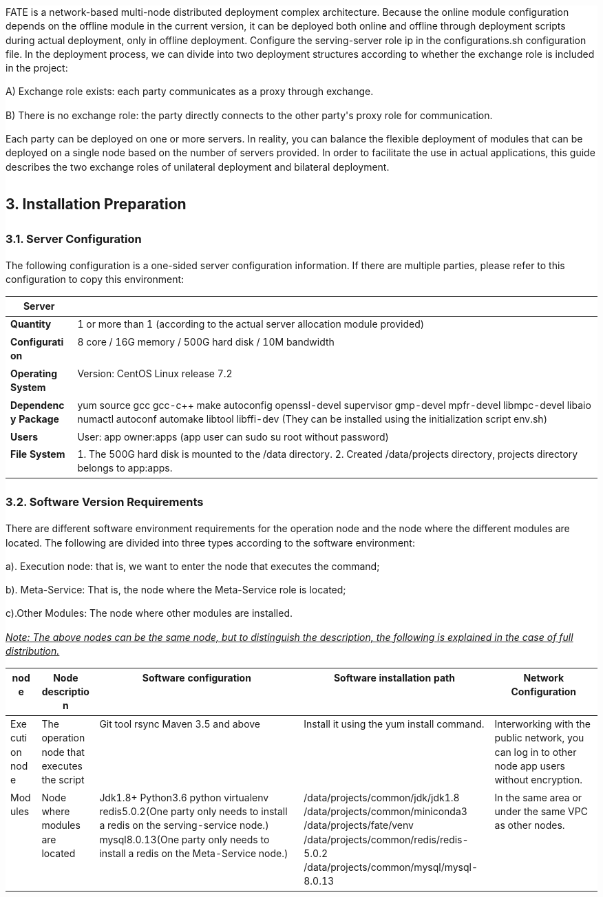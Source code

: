 FATE is a network-based multi-node distributed deployment complex architecture. Because the online module configuration depends on the offline module in the current version, it can be deployed both online and offline through deployment scripts during actual deployment, only in offline deployment. Configure the serving-server role ip in the configurations.sh configuration file. In the deployment process, we can divide into two deployment structures according to whether the exchange role is included in the project:

A) Exchange role exists: each party communicates as a proxy through exchange.

B) There is no exchange role: the party directly connects to the other party's proxy role for communication.

Each party can be deployed on one or more servers. In reality, you can balance the flexible deployment of modules that can be deployed on a single node based on the number of servers provided. In order to facilitate the use in actual applications, this guide describes the two exchange roles of unilateral deployment and bilateral deployment.



## 3. Installation Preparation

### **3.1. Server Configuration**

The following configuration is a one-sided server configuration information. If there are multiple parties, please refer to this configuration to copy this environment:

| Server                 |                                                              |
| ---------------------- | ------------------------------------------------------------ |
| **Quantity**           | 1 or more than 1 (according to the actual server allocation module provided) |
| **Configuration**      | 8 core / 16G memory / 500G hard disk / 10M bandwidth         |
| **Operating System**   | Version: CentOS Linux release 7.2                            |
| **Dependency Package** | yum source gcc gcc-c++ make autoconfig openssl-devel supervisor gmp-devel mpfr-devel libmpc-devel libaio numactl autoconf automake libtool libffi-dev (They can be installed using the initialization script env.sh) |
| **Users**              | User: app owner:apps (app user can sudo su root without password) |
| **File System**        | 1. The  500G hard disk is mounted to the /data directory.                                                                               2. Created /data/projects directory, projects directory belongs to app:apps. |

### **3.2. Software Version Requirements**

There are different software environment requirements for the operation node and the node where the different modules are located. The following are divided into three types according to the software environment: 

a). Execution node: that is, we want to enter the node that executes the command;

b). Meta-Service: That is, the node where the Meta-Service role is located; 

c).Other Modules: The node where other modules are installed.

*<u>Note: The above nodes can be the same node, but to distinguish the description, the following is explained in the case of full distribution.</u>*

| node           | Node description                            | Software configuration                                       | Software installation path                                   | Network Configuration                                        |
| -------------- | ------------------------------------------- | ------------------------------------------------------------ | ------------------------------------------------------------ | ------------------------------------------------------------ |
| Execution node | The operation node that executes the script | Git tool   rsync Maven 3.5 and above                         | Install it using the yum install command.                    | Interworking with the public network, you can log in to other node app users without encryption. |
| Modules        | Node where modules are located              | Jdk1.8+  Python3.6  python virtualenv redis5.0.2(One party only needs to install a redis on the serving-service node.)      mysql8.0.13(One party only needs to install a redis on the Meta-Service node.) | /data/projects/common/jdk/jdk1.8 /data/projects/common/miniconda3 /data/projects/fate/venv /data/projects/common/redis/redis-5.0.2                                                                   /data/projects/common/mysql/mysql-8.0.13 | In the same area or under the same VPC as other nodes.       |
